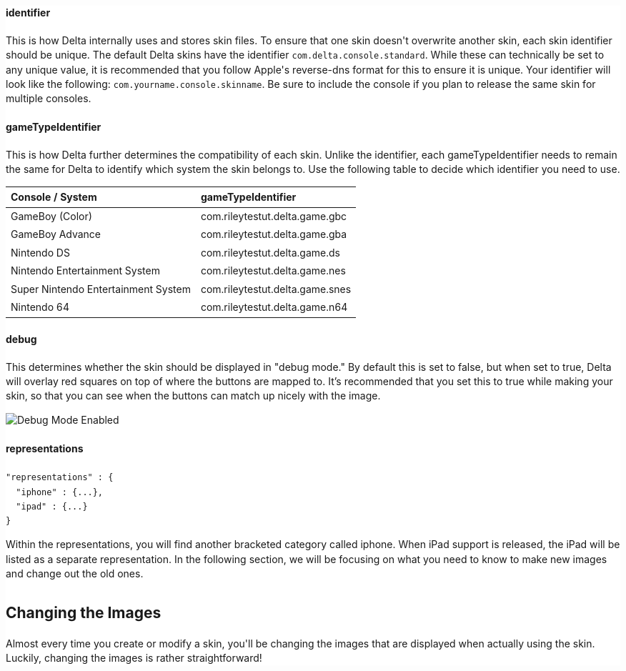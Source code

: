 #### identifier

This is how Delta internally uses and stores skin files. To ensure that one skin doesn't overwrite another skin, each skin identifier should be unique. The default Delta skins have the identifier `com.delta.console.standard`. While these can technically be set to any unique value, it is recommended that you follow Apple's reverse-dns format for this to ensure it is unique. Your identifier will look like the following: `com.yourname.console.skinname`. Be sure to include the console if you plan to release the same skin for multiple consoles.

#### gameTypeIdentifier

This is how Delta further determines the compatibility of each skin. Unlike the identifier, each gameTypeIdentifier needs to remain the same for Delta to identify which system the skin belongs to. Use the following table to decide which identifier you need to use.

| Console / System | gameTypeIdentifier |
| :--- | :--- |
| GameBoy \(Color\) | com.rileytestut.delta.game.gbc |
| GameBoy Advance | com.rileytestut.delta.game.gba |
| Nintendo DS | com.rileytestut.delta.game.ds |
| Nintendo Entertainment System | com.rileytestut.delta.game.nes |
| Super Nintendo Entertainment System | com.rileytestut.delta.game.snes |
| Nintendo 64 | com.rileytestut.delta.game.n64 |

#### debug

This determines whether the skin should be displayed in "debug mode." By default this is set to false, but when set to true, Delta will overlay red squares on top of where the buttons are mapped to. It’s recommended that you set this to true while making your skin, so that you can see when the buttons can match up nicely with the image.

![Debug Mode Enabled](https://noah978.github.io/Delta-Docs/assets/example-skin-debug-enabled.png)

#### representations

```text
"representations" : {
  "iphone" : {...},
  "ipad" : {...}
}
```

Within the representations, you will find another bracketed category called iphone. When iPad support is released, the iPad will be listed as a separate representation. In the following section, we will be focusing on what you need to know to make new images and change out the old ones.

## Changing the Images

Almost every time you create or modify a skin, you'll be changing the images that are displayed when actually using the skin. Luckily, changing the images is rather straightforward!
